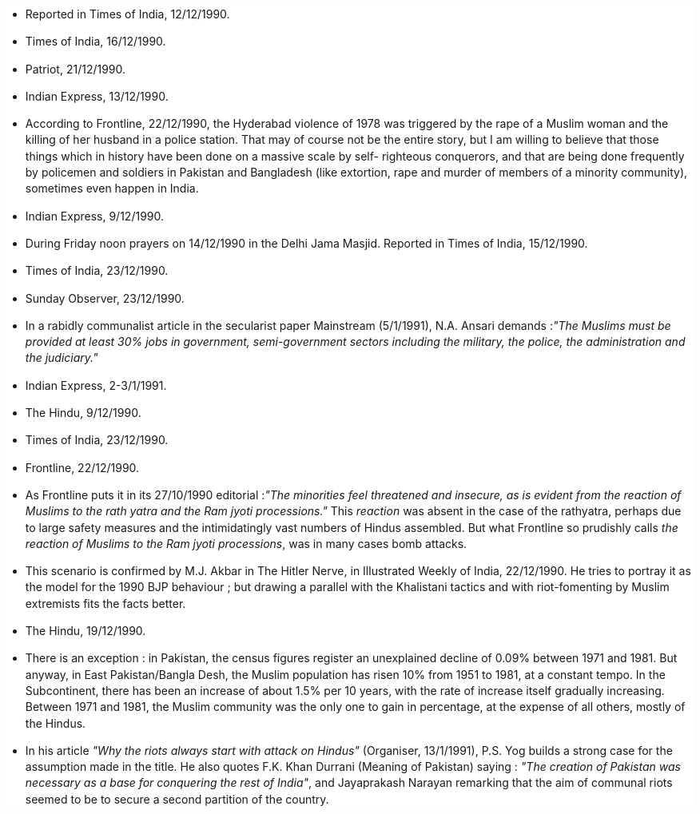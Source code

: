 - Reported in Times of India, 12/12/1990.
    
- Times of India, 16/12/1990.
    
- Patriot, 21/12/1990.
    
- Indian Express, 13/12/1990.
    
- According to Frontline, 22/12/1990, the Hyderabad violence of 1978 was triggered by the rape of a Muslim woman and the killing of her husband in a police station. That may of course not be the entire story, but I am willing to believe that those things which in history have been done on a massive scale by self- righteous conquerors, and that are being done frequently by policemen and soldiers in Pakistan and Bangladesh (like extortion, rape and murder of members of a minority community), sometimes even happen in India.
    
- Indian Express, 9/12/1990.
    
- During Friday noon prayers on 14/12/1990 in the Delhi Jama Masjid. Reported in Times of India, 15/12/1990.
    
- Times of India, 23/12/1990.
    
- Sunday Observer, 23/12/1990.
    
- In a rabidly communalist article in the secularist paper Mainstream (5/1/1991), N.A. Ansari demands :_"The Muslims must be provided at least 30% jobs in government, semi-government sectors including the military, the police, the administration and the judiciary."_
    
- Indian Express, 2-3/1/1991.
    
- The Hindu, 9/12/1990.
    
- Times of India, 23/12/1990.
    
- Frontline, 22/12/1990.
    
- As Frontline puts it in its 27/10/1990 editorial :_"The minorities feel threatened and insecure, as is evident from the reaction of Muslims to the rath yatra and the Ram jyoti processions."_ This _reaction_ was absent in the case of the rathyatra, perhaps due to large safety measures and the intimidatingly vast numbers of Hindus assembled. But what Frontline so prudishly calls _the reaction of Muslims to the Ram jyoti processions_, was in many cases bomb attacks.
    
- This scenario is confirmed by M.J. Akbar in The Hitler Nerve, in Illustrated Weekly of India, 22/12/1990. He tries to portray it as the model for the 1990 BJP behaviour ; but drawing a parallel with the Khalistani tactics and with riot-fomenting by Muslim extremists fits the facts better.
    
- The Hindu, 19/12/1990.
    
- There is an exception : in Pakistan, the census figures register an unexplained decline of 0.09% between 1971 and 1981. But anyway, in East Pakistan/Bangla Desh, the Muslim population has risen 10% from 1951 to 1981, at a constant tempo. In the Subcontinent, there has been an increase of about 1.5% per 10 years, with the rate of increase itself gradually increasing. Between 1971 and 1981, the Muslim community was the only one to gain in percentage, at the expense of all others, mostly of the Hindus.
    
- In his article _"Why the riots always start with attack on Hindus"_ (Organiser, 13/1/1991), P.S. Yog builds a strong case for the assumption made in the title. He also quotes F.K. Khan Durrani (Meaning of Pakistan) saying : _"The creation of Pakistan was necessary as a base for conquering the rest of India"_, and Jayaprakash Narayan remarking that the aim of communal riots seemed to be to secure a second partition of the country.
    
